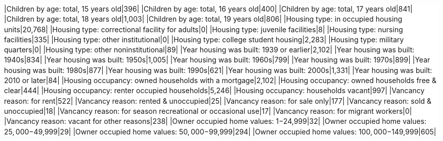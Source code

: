 |Children by age: total, 15 years old|396|
|Children by age: total, 16 years old|400|
|Children by age: total, 17 years old|841|
|Children by age: total, 18 years old|1,003|
|Children by age: total, 19 years old|806|
|Housing type: in occupied housing units|20,768|
|Housing type: correctional facility for adults|0|
|Housing type: juvenile facilities|8|
|Housing type: nursing facilities|335|
|Housing type: other institutional|0|
|Housing type: college student housing|2,283|
|Housing type: military quarters|0|
|Housing type: other noninstitutional|89|
|Year housing was built: 1939 or earlier|2,102|
|Year housing was built: 1940s|834|
|Year housing was built: 1950s|1,005|
|Year housing was built: 1960s|799|
|Year housing was built: 1970s|899|
|Year housing was built: 1980s|877|
|Year housing was built: 1990s|621|
|Year housing was built: 2000s|1,331|
|Year housing was built: 2010 or later|84|
|Housing occupancy: owned households with a mortgage|2,102|
|Housing occupancy: owned households free & clear|444|
|Housing occupancy: renter occupied households|5,246|
|Housing occupancy: households vacant|997|
|Vancancy reason: for rent|522|
|Vancancy reason: rented & unoccupied|25|
|Vancancy reason: for sale only|177|
|Vancancy reason: sold & unoccupied|18|
|Vancancy reason: for season recreational or occasional use|17|
|Vancancy reason: for migrant workers|0|
|Vancancy reason: vacant for other reasons|238|
|Owner occupied home values: $1-$24,999|32|
|Owner occupied home values: $25,000-$49,999|29|
|Owner occupied home values: $50,000-$99,999|294|
|Owner occupied home values: $100,000-$149,999|605|